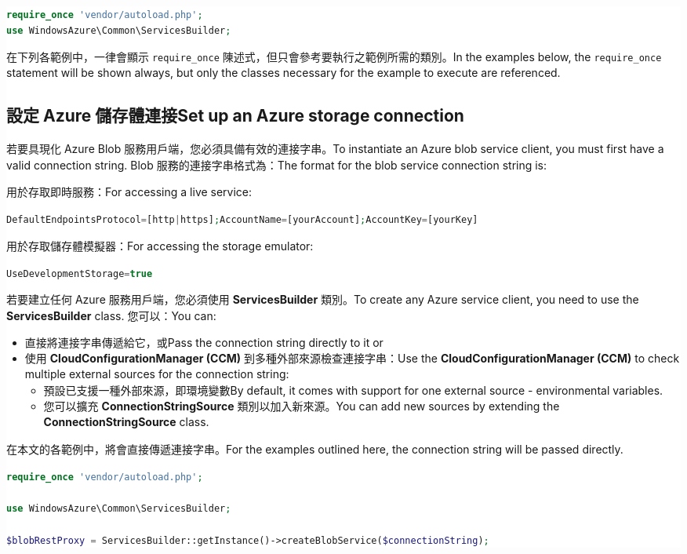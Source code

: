 ```php
require_once 'vendor/autoload.php';
use WindowsAzure\Common\ServicesBuilder;
```

<span data-ttu-id="3ee53-124">在下列各範例中，一律會顯示 `require_once` 陳述式，但只會參考要執行之範例所需的類別。</span><span class="sxs-lookup"><span data-stu-id="3ee53-124">In the examples below, the `require_once` statement will be shown always, but only the classes necessary for the example to execute are referenced.</span></span>

## <a name="set-up-an-azure-storage-connection"></a><span data-ttu-id="3ee53-125">設定 Azure 儲存體連接</span><span class="sxs-lookup"><span data-stu-id="3ee53-125">Set up an Azure storage connection</span></span>
<span data-ttu-id="3ee53-126">若要具現化 Azure Blob 服務用戶端，您必須具備有效的連接字串。</span><span class="sxs-lookup"><span data-stu-id="3ee53-126">To instantiate an Azure blob service client, you must first have a valid connection string.</span></span> <span data-ttu-id="3ee53-127">Blob 服務的連接字串格式為：</span><span class="sxs-lookup"><span data-stu-id="3ee53-127">The format for the blob service connection string is:</span></span>

<span data-ttu-id="3ee53-128">用於存取即時服務：</span><span class="sxs-lookup"><span data-stu-id="3ee53-128">For accessing a live service:</span></span>

```php
DefaultEndpointsProtocol=[http|https];AccountName=[yourAccount];AccountKey=[yourKey]
```

<span data-ttu-id="3ee53-129">用於存取儲存體模擬器：</span><span class="sxs-lookup"><span data-stu-id="3ee53-129">For accessing the storage emulator:</span></span>

```php
UseDevelopmentStorage=true
```

<span data-ttu-id="3ee53-130">若要建立任何 Azure 服務用戶端，您必須使用 **ServicesBuilder** 類別。</span><span class="sxs-lookup"><span data-stu-id="3ee53-130">To create any Azure service client, you need to use the **ServicesBuilder** class.</span></span> <span data-ttu-id="3ee53-131">您可以：</span><span class="sxs-lookup"><span data-stu-id="3ee53-131">You can:</span></span>

* <span data-ttu-id="3ee53-132">直接將連接字串傳遞給它，或</span><span class="sxs-lookup"><span data-stu-id="3ee53-132">Pass the connection string directly to it or</span></span>
* <span data-ttu-id="3ee53-133">使用 **CloudConfigurationManager (CCM)** 到多種外部來源檢查連接字串：</span><span class="sxs-lookup"><span data-stu-id="3ee53-133">Use the **CloudConfigurationManager (CCM)** to check multiple external sources for the connection string:</span></span>
  * <span data-ttu-id="3ee53-134">預設已支援一種外部來源，即環境變數</span><span class="sxs-lookup"><span data-stu-id="3ee53-134">By default, it comes with support for one external source - environmental variables.</span></span>
  * <span data-ttu-id="3ee53-135">您可以擴充 **ConnectionStringSource** 類別以加入新來源。</span><span class="sxs-lookup"><span data-stu-id="3ee53-135">You can add new sources by extending the **ConnectionStringSource** class.</span></span>

<span data-ttu-id="3ee53-136">在本文的各範例中，將會直接傳遞連接字串。</span><span class="sxs-lookup"><span data-stu-id="3ee53-136">For the examples outlined here, the connection string will be passed directly.</span></span>

```php
require_once 'vendor/autoload.php';

use WindowsAzure\Common\ServicesBuilder;

$blobRestProxy = ServicesBuilder::getInstance()->createBlobService($connectionString);
```


[download]: http://go.microsoft.com/fwlink/?LinkID=252473
[container-acl]: http://msdn.microsoft.com/library/azure/dd179391.aspx
[error-codes]: http://msdn.microsoft.com/library/azure/dd179439.aspx
[file_get_contents]: http://php.net/file_get_contents
[fopen]: http://www.php.net/fopen
[stream-get-contents]: http://www.php.net/stream_get_contents